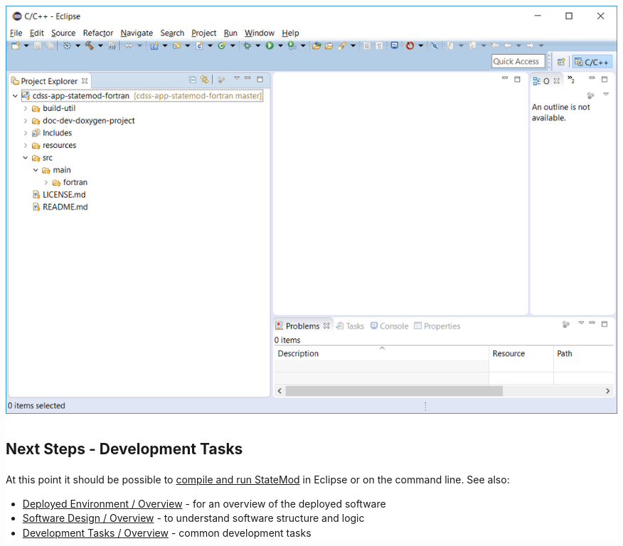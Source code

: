 ![Import project](images/eclipse-import-project-3.png)

## Next Steps - Development Tasks ##

At this point it should be possible to [compile and run StateMod](../dev-tasks/compiling.md) in Eclipse or on the command line.
See also:

* [Deployed Environment / Overview](../deployed-env/overview.md) - for an overview of the deployed software
* [Software Design / Overview](../software-design/overview.md) - to understand software structure and logic
* [Development Tasks / Overview](../dev-tasks/overview.md) - common development tasks
